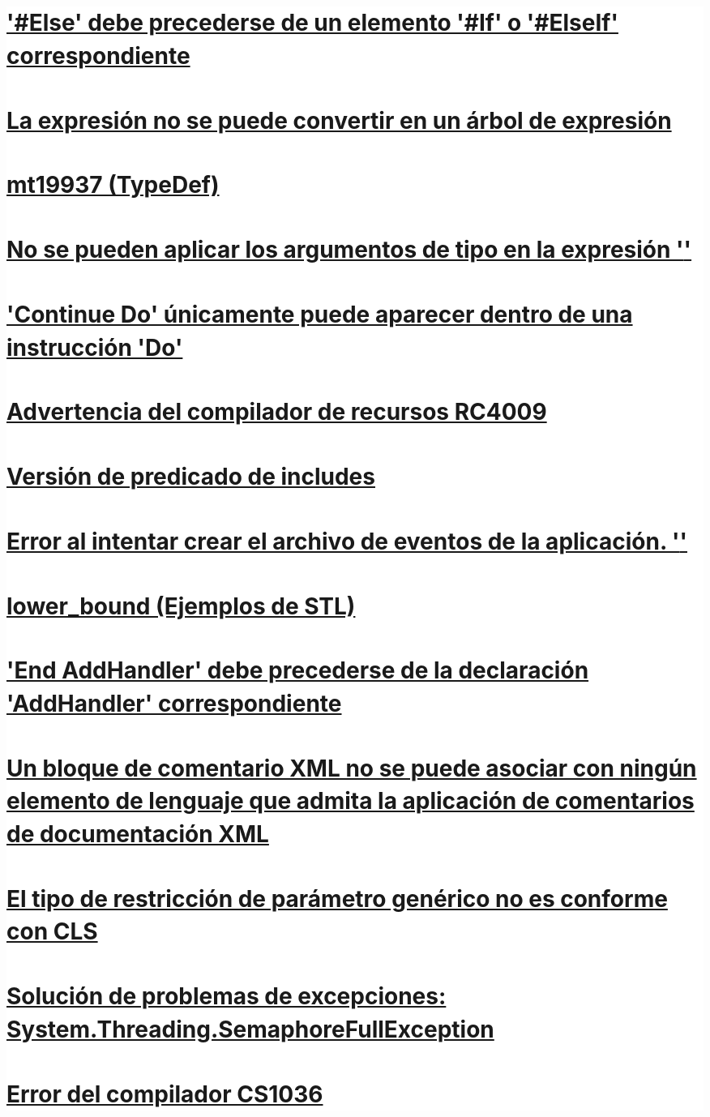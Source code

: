 # ['#Else' debe precederse de un elemento '#If' o '#ElseIf' correspondiente](hash-else-must-be-preceded-by-a-matching-hash-if-or-hash-elseif.md)
# [La expresión no se puede convertir en un árbol de expresión](expression-cannot-be-converted-into-an-expression-tree.md)
# [mt19937 (TypeDef)](mt19937-typedef.md)
# [No se pueden aplicar los argumentos de tipo en la expresión '<expression>'](type-arguments-cannot-be-applied-to-the-expression-expression.md)
# ['Continue Do' únicamente puede aparecer dentro de una instrucción 'Do'](continue-do-can-only-appear-inside-a-do-statement.md)
# [Advertencia del compilador de recursos RC4009](resource-compiler-warning-rc4009.md)
# [Versión de predicado de includes](predicate-version-of-includes.md)
# [Error al intentar crear el archivo de eventos de la aplicación. '<error>'](an-error-occurred-trying-to-create-the-application-events-file-error.md)
# [lower_bound (Ejemplos de STL)](lower-bound-stl-samples.md)
# ['End AddHandler' debe precederse de la declaración 'AddHandler' correspondiente](end-addhandler-must-be-preceded-by-a-matching-addhandler-declaration.md)
# [Un bloque de comentario XML no se puede asociar con ningún elemento de lenguaje que admita la aplicación de comentarios de documentación XML](xml-comment-block-cannot-be-associated-with-any-language-element-that-supports-the-application-of-xml-documentation-comments.md)
# [El tipo de restricción de parámetro genérico <typename> no es conforme con CLS](generic-parameter-constraint-type-typename-is-not-cls-compliant.md)
# [Solución de problemas de excepciones: System.Threading.SemaphoreFullException](troubleshooting-exceptions-system-threading-semaphorefullexception.md)
# [Error del compilador CS1036](compiler-error-cs1036.md)